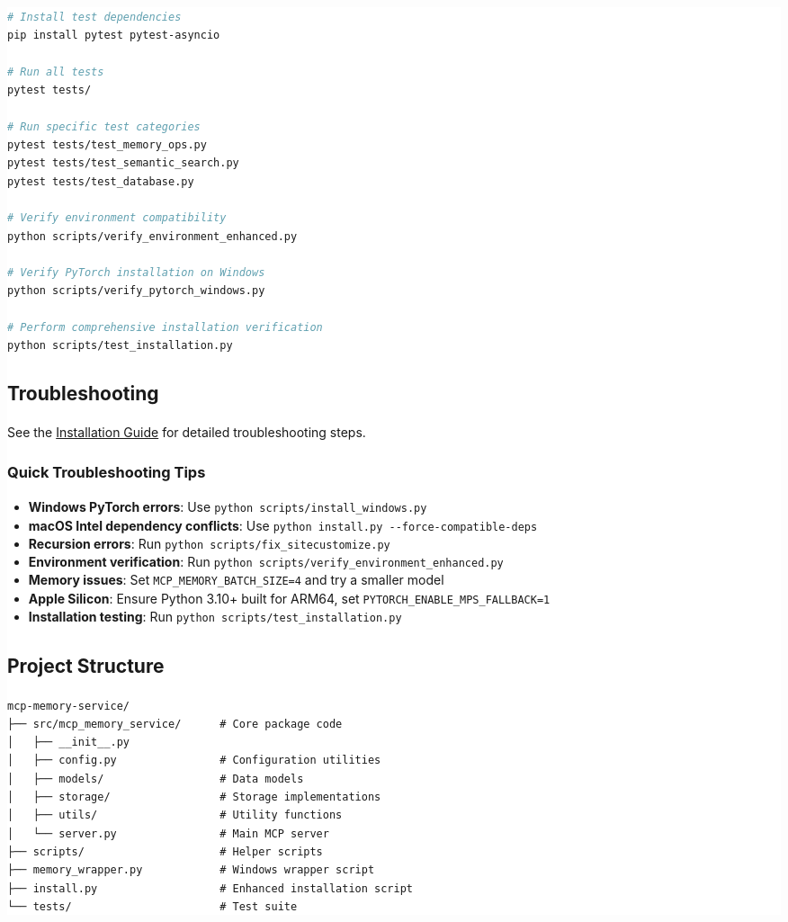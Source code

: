 ```bash
# Install test dependencies
pip install pytest pytest-asyncio

# Run all tests
pytest tests/

# Run specific test categories
pytest tests/test_memory_ops.py
pytest tests/test_semantic_search.py
pytest tests/test_database.py

# Verify environment compatibility
python scripts/verify_environment_enhanced.py

# Verify PyTorch installation on Windows
python scripts/verify_pytorch_windows.py

# Perform comprehensive installation verification
python scripts/test_installation.py
```

## Troubleshooting

See the [Installation Guide](docs/guides/installation.md#troubleshooting-common-installation-issues) for detailed troubleshooting steps.

### Quick Troubleshooting Tips

- **Windows PyTorch errors**: Use `python scripts/install_windows.py`
- **macOS Intel dependency conflicts**: Use `python install.py --force-compatible-deps`
- **Recursion errors**: Run `python scripts/fix_sitecustomize.py` 
- **Environment verification**: Run `python scripts/verify_environment_enhanced.py`
- **Memory issues**: Set `MCP_MEMORY_BATCH_SIZE=4` and try a smaller model
- **Apple Silicon**: Ensure Python 3.10+ built for ARM64, set `PYTORCH_ENABLE_MPS_FALLBACK=1`
- **Installation testing**: Run `python scripts/test_installation.py`

## Project Structure

```
mcp-memory-service/
├── src/mcp_memory_service/      # Core package code
│   ├── __init__.py
│   ├── config.py                # Configuration utilities
│   ├── models/                  # Data models
│   ├── storage/                 # Storage implementations
│   ├── utils/                   # Utility functions
│   └── server.py                # Main MCP server
├── scripts/                     # Helper scripts
├── memory_wrapper.py            # Windows wrapper script
├── install.py                   # Enhanced installation script
└── tests/                       # Test suite
```
